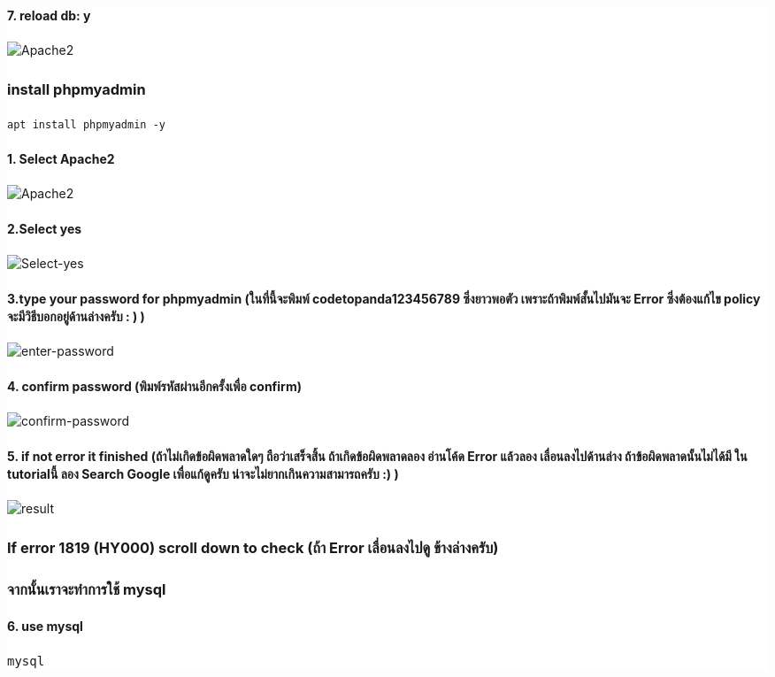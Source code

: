 #### 7. reload db: y
<img src="https://raw.githubusercontent.com/lacakp/simple-linux-server-mysqldb/site/images/7-mysql-secure.png"
     alt="Apache2"
     style="width=400px" />


### install phpmyadmin
```
apt install phpmyadmin -y
```

#### 1. Select Apache2
<img src="https://raw.githubusercontent.com/lacakp/simple-linux-server-mysqldb/site/images/1-apache2.png"
     alt="Apache2"
     style="width=400px" />

#### 2.Select yes
<img src="https://raw.githubusercontent.com/lacakp/simple-linux-server-mysqldb/site/images/2-yes.png"
     alt="Select-yes"
     style="width=400px" />

#### 3.type your password for phpmyadmin (ในที่นี้จะพิมพ์ codetopanda123456789 ซึ่งยาวพอตัว เพราะถ้าพิมพ์สั้นไปมันจะ Error ซึ่งต้องแก้ไข policy จะมีวิธีบอกอยู่ด้านล่างครับ : ) )
<img src="https://raw.githubusercontent.com/lacakp/simple-linux-server-mysqldb/site/images/3-password-ok.png"
     alt="enter-password"
     style="width=400px" />


#### 4. confirm password (พิมพ์รหัสผ่านอีกครั้งเพื่อ confirm)
<img src="https://raw.githubusercontent.com/lacakp/simple-linux-server-mysqldb/site/images/4-password-confirm-ok.png"
     alt="confirm-password"
     style="width=400px" />

#### 5. if not error it finished (ถ้าไม่เกิดข้อผิดพลาดใดๆ ถือว่าเสร็จสิ้น ถ้าเกิดข้อผิดพลาดลอง อ่านโค้ด Error แล้วลอง เลื่อนลงไปด้านล่าง ถ้าข้อผิดพลาดนั้นไม่ได้มี ใน tutorialนี้ ลอง Search Google เพื่อแก้ดูครับ น่าจะไม่ยากเกินความสามารถครับ :) )
<img src="https://raw.githubusercontent.com/lacakp/simple-linux-server-mysqldb/site/images/5-finished.png"
     alt="result"
     style="width=400px" />

### If error 1819 (HY000) scroll down to check (ถ้า Error เลื่อนลงไปดู ข้างล่างครับ)


### จากนั้นเราจะทำการใช้ mysql
#### 6. use mysql
<pre>
mysql
</pre>
